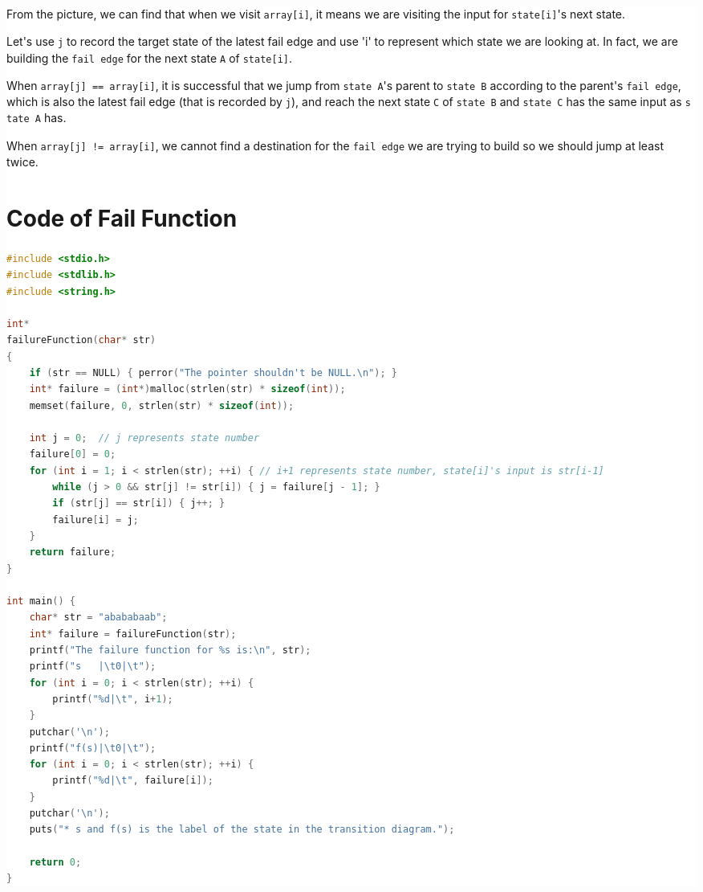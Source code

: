 From the picture, we can find that when we visit `array[i]`, it means we are visiting the input for `state[i]`'s next state.

Let's use `j` to record the target state of the latest fail edge and use 'i' to represent which state we are looking at. In fact, we are building the `fail edge` for the next state `A` of `state[i]`.

When `array[j] == array[i]`, it is successful that we jump from `state A`'s parent to `state B` according to the parent's `fail edge`, which is also the latest fail edge (that is recorded by `j`), and reach the next state `C` of `state B` and `state C` has the same input as `state A` has.

When `array[j] != array[i]`, we cannot find a destination for the `fail edge` we are trying to build so we should jump at least twice.

# Code of Fail Function

```c
#include <stdio.h>
#include <stdlib.h>
#include <string.h>

int*
failureFunction(char* str)
{
    if (str == NULL) { perror("The pointer shouldn't be NULL.\n"); }
    int* failure = (int*)malloc(strlen(str) * sizeof(int));
    memset(failure, 0, strlen(str) * sizeof(int));

    int j = 0;  // j represents state number
    failure[0] = 0;
    for (int i = 1; i < strlen(str); ++i) { // i+1 represents state number, state[i]'s input is str[i-1]
        while (j > 0 && str[j] != str[i]) { j = failure[j - 1]; }
        if (str[j] == str[i]) { j++; }
        failure[i] = j;
    }
    return failure;
}

int main() {
    char* str = "abababaab";
    int* failure = failureFunction(str);
    printf("The failure function for %s is:\n", str);
    printf("s   |\t0|\t");
    for (int i = 0; i < strlen(str); ++i) {
        printf("%d|\t", i+1);
    }
    putchar('\n');
    printf("f(s)|\t0|\t");
    for (int i = 0; i < strlen(str); ++i) {
        printf("%d|\t", failure[i]);
    }
    putchar('\n');
    puts("* s and f(s) is the label of the state in the transition diagram.");

    return 0;
}
```
